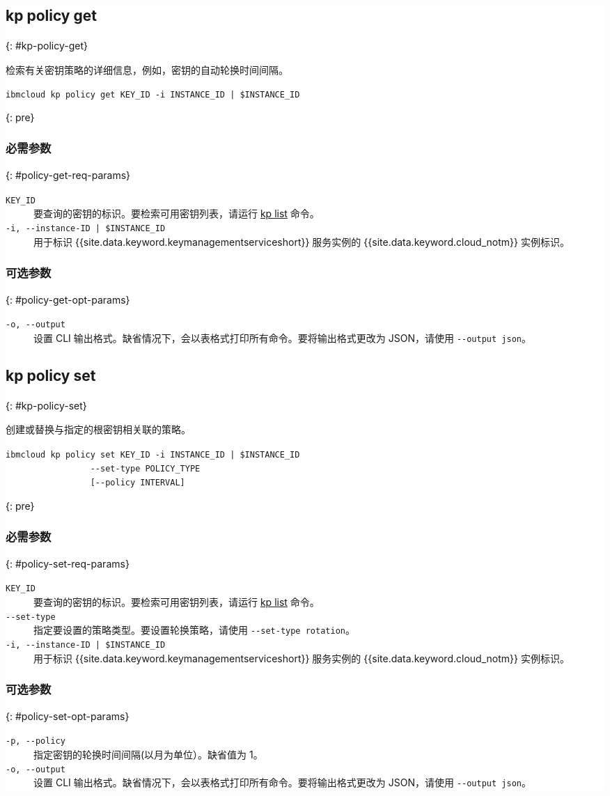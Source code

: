 ## kp policy get
{: #kp-policy-get}

检索有关密钥策略的详细信息，例如，密钥的自动轮换时间间隔。

```
ibmcloud kp policy get KEY_ID -i INSTANCE_ID | $INSTANCE_ID
```
{: pre}

### 必需参数
{: #policy-get-req-params}

<dl>
   <dt><code>KEY_ID</code></dt>
        <dd>要查询的密钥的标识。要检索可用密钥列表，请运行 <a href="#kp-list">kp list</a> 命令。</dd>
    <dt><code>-i, --instance-ID | $INSTANCE_ID</code></dt>
        <dd>用于标识 {{site.data.keyword.keymanagementserviceshort}} 服务实例的 {{site.data.keyword.cloud_notm}} 实例标识。</dd>
</dl>

### 可选参数
{: #policy-get-opt-params}

<dl>
    <dt><code>-o, --output</code></dt>
        <dd>设置 CLI 输出格式。缺省情况下，会以表格式打印所有命令。要将输出格式更改为 JSON，请使用 <code>--output json</code>。</dd>
</dl>

## kp policy set
{: #kp-policy-set}

创建或替换与指定的根密钥相关联的策略。

```
ibmcloud kp policy set KEY_ID -i INSTANCE_ID | $INSTANCE_ID
                 --set-type POLICY_TYPE
                 [--policy INTERVAL]
```
{: pre}

### 必需参数
{: #policy-set-req-params}

<dl>
   <dt><code>KEY_ID</code></dt>
        <dd>要查询的密钥的标识。要检索可用密钥列表，请运行 <a href="#kp-list">kp list</a> 命令。</dd>
   <dt><code>--set-type</code></dt>
        <dd>指定要设置的策略类型。要设置轮换策略，请使用 <code>--set-type rotation</code>。</dd>
    <dt><code>-i, --instance-ID | $INSTANCE_ID</code></dt>
        <dd>用于标识 {{site.data.keyword.keymanagementserviceshort}} 服务实例的 {{site.data.keyword.cloud_notm}} 实例标识。</dd>
</dl>

### 可选参数
{: #policy-set-opt-params}

<dl>
   <dt><code>-p, --policy</code></dt>
        <dd>指定密钥的轮换时间间隔(以月为单位）。缺省值为 1。</dd>
    <dt><code>-o, --output</code></dt>
        <dd>设置 CLI 输出格式。缺省情况下，会以表格式打印所有命令。要将输出格式更改为 JSON，请使用 <code>--output json</code>。</dd>
</dl>

